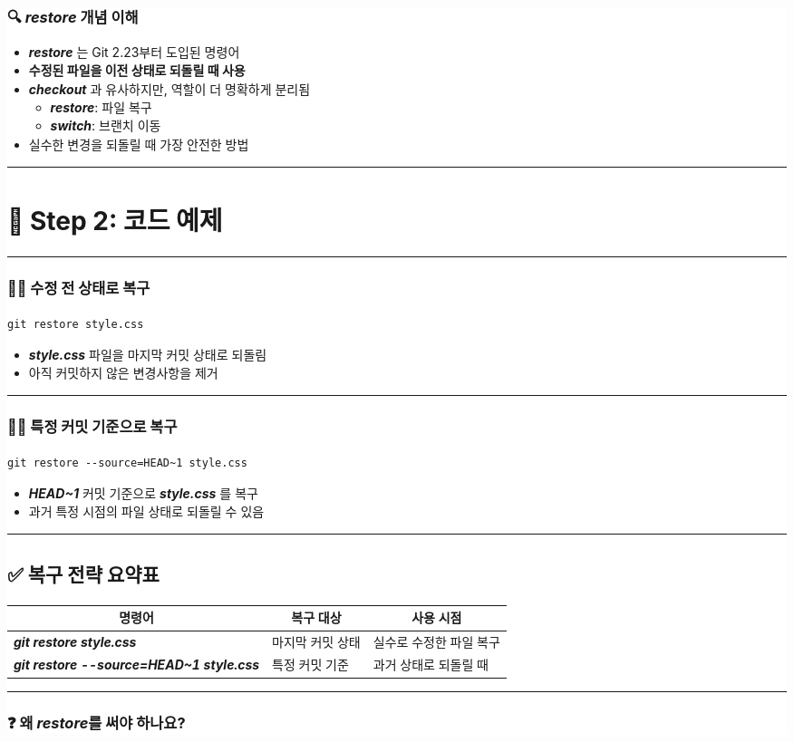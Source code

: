 
### 🔍 ***restore*** 개념 이해  
- ***restore*** 는 Git 2.23부터 도입된 명령어  
- **수정된 파일을 이전 상태로 되돌릴 때 사용**  
- ***checkout*** 과 유사하지만, 역할이 더 명확하게 분리됨  
  - ***restore***: 파일 복구  
  - ***switch***: 브랜치 이동  
- 실수한 변경을 되돌릴 때 가장 안전한 방법

---


# 🧪 Step 2: 코드 예제

---



### 👩‍💻 수정 전 상태로 복구

```gitbash
git restore style.css
```

- ***style.css*** 파일을 마지막 커밋 상태로 되돌림  
- 아직 커밋하지 않은 변경사항을 제거

---



### 👩‍💻 특정 커밋 기준으로 복구

```gitbash
git restore --source=HEAD~1 style.css
```

- ***HEAD~1*** 커밋 기준으로 ***style.css*** 를 복구  
- 과거 특정 시점의 파일 상태로 되돌릴 수 있음

---



## ✅ 복구 전략 요약표

| 명령어 | 복구 대상 | 사용 시점 |
|--------|------------|-------------|
| ***git restore style.css*** | 마지막 커밋 상태 | 실수로 수정한 파일 복구 |
| ***git restore --source=HEAD~1 style.css*** | 특정 커밋 기준 | 과거 상태로 되돌릴 때 |

---



### ❓ 왜 ***restore***를 써야 하나요?
